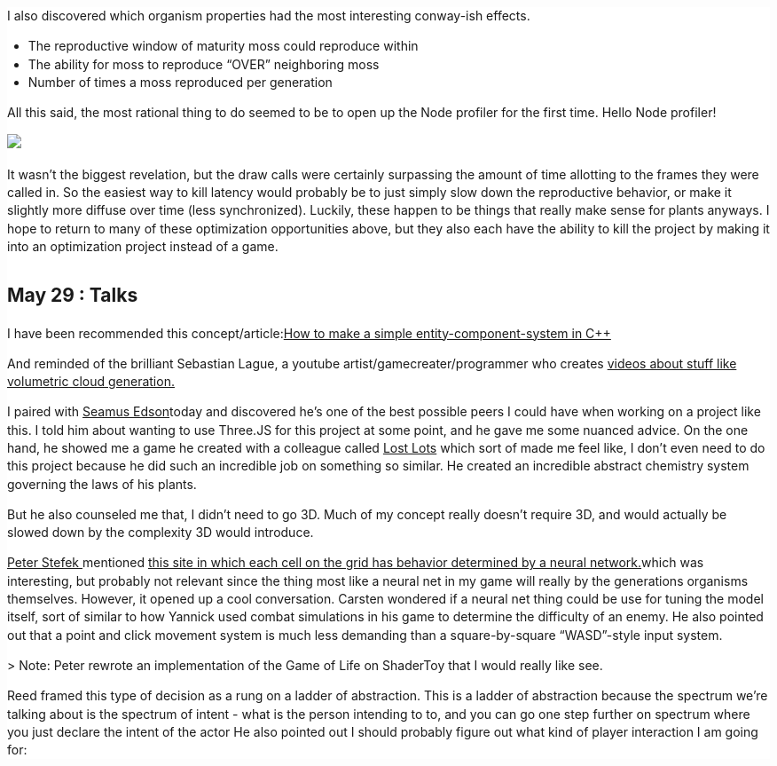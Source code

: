 I also discovered which organism properties had the most interesting conway-ish effects.

* The reproductive window of maturity moss could reproduce within
* The ability for moss to reproduce “OVER” neighboring moss
* Number of times a moss reproduced per generation

All this said, the most rational thing to do seemed to be to open up the Node profiler for the first time. Hello Node profiler!

![](https:&#x2F;&#x2F;proxy-prod.omnivore-image-cache.app&#x2F;0x0,sUSym2rR_iFdOZSbM9rtg4WZX0QDqEFuypvIHU9Ie7Fs&#x2F;https:&#x2F;&#x2F;elijer.github.io&#x2F;garden&#x2F;Projects&#x2F;attachments&#x2F;Screenshot-2024-05-28-at-12.30.19-AM.png)

It wasn’t the biggest revelation, but the draw calls were certainly surpassing the amount of time allotting to the frames they were called in. So the easiest way to kill latency would probably be to just simply slow down the reproductive behavior, or make it slightly more diffuse over time (less synchronized). Luckily, these happen to be things that really make sense for plants anyways. I hope to return to many of these optimization opportunities above, but they also each have the ability to kill the project by making it into an optimization project instead of a game.

## May 29 : Talks

I have been recommended this concept&#x2F;article:[How to make a simple entity-component-system in C++](https:&#x2F;&#x2F;www.david-colson.com&#x2F;2020&#x2F;02&#x2F;09&#x2F;making-a-simple-ecs.html)

And reminded of the brilliant Sebastian Lague, a youtube artist&#x2F;gamecreater&#x2F;programmer who creates [videos about stuff like volumetric cloud generation.](https:&#x2F;&#x2F;www.youtube.com&#x2F;watch?v&#x3D;DxfEbulyFcY)

I paired with [Seamus Edson](https:&#x2F;&#x2F;www.seamusedson.net&#x2F;)today and discovered he’s one of the best possible peers I could have when working on a project like this. I told him about wanting to use Three.JS for this project at some point, and he gave me some nuanced advice. On the one hand, he showed me a game he created with a colleague called [Lost Lots](https:&#x2F;&#x2F;rustforms.itch.io&#x2F;lostlots) which sort of made me feel like, I don’t even need to do this project because he did such an incredible job on something so similar. He created an incredible abstract chemistry system governing the laws of his plants.

But he also counseled me that, I didn’t need to go 3D. Much of my concept really doesn’t require 3D, and would actually be slowed down by the complexity 3D would introduce.

[Peter Stefek ](https:&#x2F;&#x2F;www.linkedin.com&#x2F;in&#x2F;peter-stefek-083a60126&#x2F;) mentioned [this site in which each cell on the grid has behavior determined by a neural network.](https:&#x2F;&#x2F;distill.pub&#x2F;2020&#x2F;growing-ca&#x2F;)which was interesting, but probably not relevant since the thing most like a neural net in my game will really by the generations organisms themselves. However, it opened up a cool conversation. Carsten wondered if a neural net thing could be use for tuning the model itself, sort of similar to how Yannick used combat simulations in his game to determine the difficulty of an enemy. He also pointed out that a point and click movement system is much less demanding than a square-by-square “WASD”-style input system.

&gt; Note: Peter rewrote an implementation of the Game of Life on ShaderToy that I would really like see.

Reed framed this type of decision as a rung on a ladder of abstraction. This is a ladder of abstraction because the spectrum we’re talking about is the spectrum of intent - what is the person intending to to, and you can go one step further on spectrum where you just declare the intent of the actor He also pointed out I should probably figure out what kind of player interaction I am going for:

